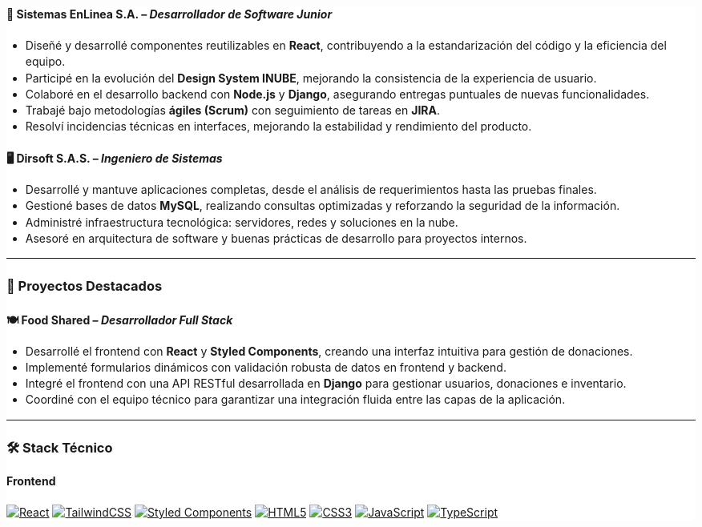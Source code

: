 #### 🏢 **Sistemas EnLinea S.A.** – *Desarrollador de Software Junior*
- Diseñé y desarrollé componentes reutilizables en **React**, contribuyendo a la estandarización del código y la eficiencia del equipo.
- Participé en la evolución del **Design System INUBE**, mejorando la consistencia de la experiencia de usuario.
- Colaboré en el desarrollo backend con **Node.js** y **Django**, asegurando entregas puntuales de nuevas funcionalidades.
- Trabajé bajo metodologías **ágiles (Scrum)** con seguimiento de tareas en **JIRA**.
- Resolví incidencias técnicas en interfaces, mejorando la estabilidad y rendimiento del producto.

#### 🖥️ **Dirsoft S.A.S.** – *Ingeniero de Sistemas*
- Desarrollé y mantuve aplicaciones completas, desde el análisis de requerimientos hasta las pruebas finales.
- Gestioné bases de datos **MySQL**, realizando consultas optimizadas y reforzando la seguridad de la información.
- Administré infraestructura tecnológica: servidores, redes y soluciones en la nube.
- Asesoré en arquitectura de software y buenas prácticas de desarrollo para proyectos internos.

---

### 🚀 Proyectos Destacados

#### 🍽️ **Food Shared** – *Desarrollador Full Stack*
- Desarrollé el frontend con **React** y **Styled Components**, creando una interfaz intuitiva para gestión de donaciones.
- Implementé formularios dinámicos con validación robusta de datos en frontend y backend.
- Integré el frontend con una API RESTful desarrollada en **Django** para gestionar usuarios, donaciones e inventario.
- Coordiné con el equipo técnico para garantizar una integración fluida entre las capas de la aplicación.

---

### 🛠️ Stack Técnico

#### Frontend
[![React](https://img.shields.io/badge/-React-61DAFB?logo=react&logoColor=black)](https://reactjs.org)
[![TailwindCSS](https://img.shields.io/badge/-TailwindCSS-38B2AC?logo=tailwind-css&logoColor=white)](https://tailwindcss.com)
[![Styled Components](https://img.shields.io/badge/-Styled--Components-DB7093?logo=styled-components&logoColor=white)](https://styled-components.com)
[![HTML5](https://img.shields.io/badge/-HTML5-E34F26?logo=html5&logoColor=white)](https://developer.mozilla.org/es/docs/Web/HTML)
[![CSS3](https://img.shields.io/badge/-CSS3-1572B6?logo=css3&logoColor=white)](https://developer.mozilla.org/es/docs/Web/CSS)
[![JavaScript](https://img.shields.io/badge/-JavaScript-F7DF1E?logo=javascript&logoColor=black)](https://developer.mozilla.org/es/docs/Web/JavaScript)
[![TypeScript](https://img.shields.io/badge/-TypeScript-3178C6?logo=typescript&logoColor=white)](https://www.typescriptlang.org)
